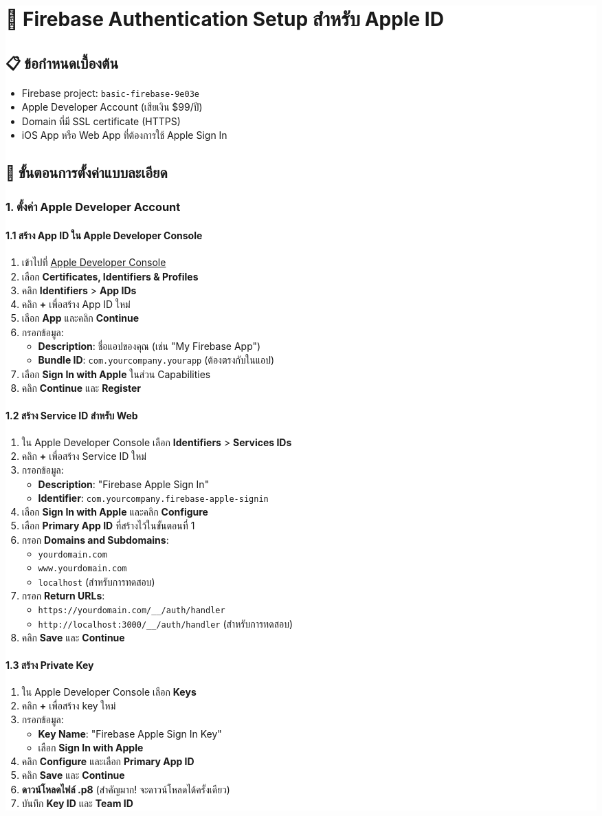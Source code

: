 # 🍎 Firebase Authentication Setup สำหรับ Apple ID

## 📋 ข้อกำหนดเบื้องต้น
- Firebase project: `basic-firebase-9e03e`
- Apple Developer Account (เสียเงิน $99/ปี)
- Domain ที่มี SSL certificate (HTTPS)
- iOS App หรือ Web App ที่ต้องการใช้ Apple Sign In

## 🚀 ขั้นตอนการตั้งค่าแบบละเอียด

### 1. ตั้งค่า Apple Developer Account

#### 1.1 สร้าง App ID ใน Apple Developer Console
1. เข้าไปที่ [Apple Developer Console](https://developer.apple.com/account/)
2. เลือก **Certificates, Identifiers & Profiles**
3. คลิก **Identifiers** > **App IDs**
4. คลิก **+** เพื่อสร้าง App ID ใหม่
5. เลือก **App** และคลิก **Continue**
6. กรอกข้อมูล:
   - **Description**: ชื่อแอปของคุณ (เช่น "My Firebase App")
   - **Bundle ID**: `com.yourcompany.yourapp` (ต้องตรงกับในแอป)
7. เลือก **Sign In with Apple** ในส่วน Capabilities
8. คลิก **Continue** และ **Register**

#### 1.2 สร้าง Service ID สำหรับ Web
1. ใน Apple Developer Console เลือก **Identifiers** > **Services IDs**
2. คลิก **+** เพื่อสร้าง Service ID ใหม่
3. กรอกข้อมูล:
   - **Description**: "Firebase Apple Sign In"
   - **Identifier**: `com.yourcompany.firebase-apple-signin`
4. เลือก **Sign In with Apple** และคลิก **Configure**
5. เลือก **Primary App ID** ที่สร้างไว้ในขั้นตอนที่ 1
6. กรอก **Domains and Subdomains**:
   - `yourdomain.com`
   - `www.yourdomain.com`
   - `localhost` (สำหรับการทดสอบ)
7. กรอก **Return URLs**:
   - `https://yourdomain.com/__/auth/handler`
   - `http://localhost:3000/__/auth/handler` (สำหรับการทดสอบ)
8. คลิก **Save** และ **Continue**

#### 1.3 สร้าง Private Key
1. ใน Apple Developer Console เลือก **Keys**
2. คลิก **+** เพื่อสร้าง key ใหม่
3. กรอกข้อมูล:
   - **Key Name**: "Firebase Apple Sign In Key"
   - เลือก **Sign In with Apple**
4. คลิก **Configure** และเลือก **Primary App ID**
5. คลิก **Save** และ **Continue**
6. **ดาวน์โหลดไฟล์ .p8** (สำคัญมาก! จะดาวน์โหลดได้ครั้งเดียว)
7. บันทึก **Key ID** และ **Team ID**
